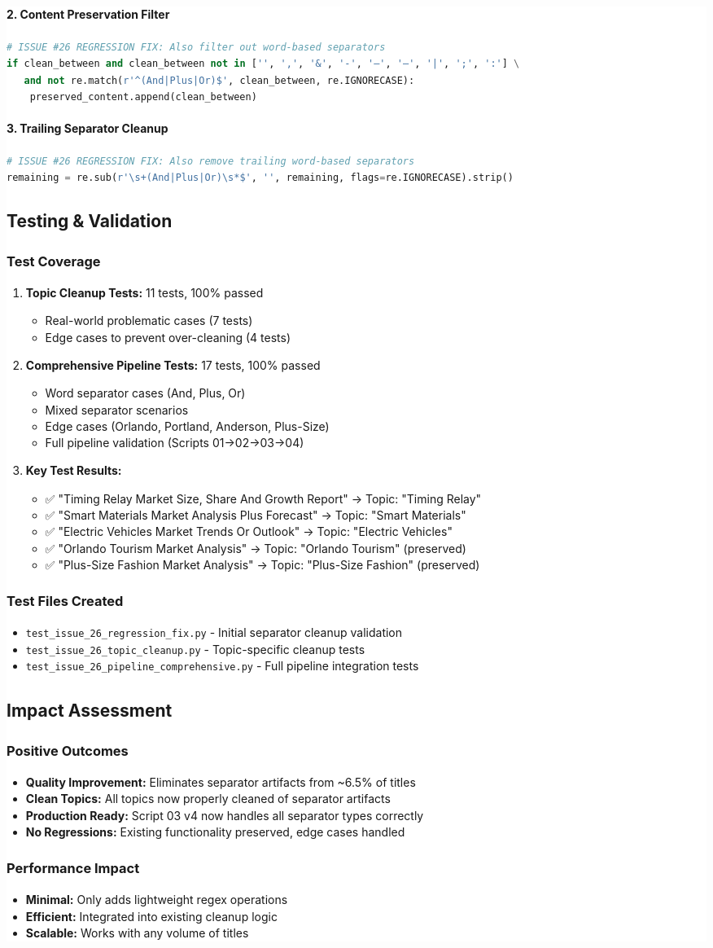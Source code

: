 #### 2. Content Preservation Filter
```python
# ISSUE #26 REGRESSION FIX: Also filter out word-based separators
if clean_between and clean_between not in ['', ',', '&', '-', '–', '—', '|', ';', ':'] \
   and not re.match(r'^(And|Plus|Or)$', clean_between, re.IGNORECASE):
    preserved_content.append(clean_between)
```

#### 3. Trailing Separator Cleanup
```python
# ISSUE #26 REGRESSION FIX: Also remove trailing word-based separators
remaining = re.sub(r'\s+(And|Plus|Or)\s*$', '', remaining, flags=re.IGNORECASE).strip()
```

## Testing & Validation

### Test Coverage
1. **Topic Cleanup Tests:** 11 tests, 100% passed
   - Real-world problematic cases (7 tests)
   - Edge cases to prevent over-cleaning (4 tests)

2. **Comprehensive Pipeline Tests:** 17 tests, 100% passed
   - Word separator cases (And, Plus, Or)
   - Mixed separator scenarios
   - Edge cases (Orlando, Portland, Anderson, Plus-Size)
   - Full pipeline validation (Scripts 01→02→03→04)

3. **Key Test Results:**
   - ✅ "Timing Relay Market Size, Share And Growth Report" → Topic: "Timing Relay"
   - ✅ "Smart Materials Market Analysis Plus Forecast" → Topic: "Smart Materials"
   - ✅ "Electric Vehicles Market Trends Or Outlook" → Topic: "Electric Vehicles"
   - ✅ "Orlando Tourism Market Analysis" → Topic: "Orlando Tourism" (preserved)
   - ✅ "Plus-Size Fashion Market Analysis" → Topic: "Plus-Size Fashion" (preserved)

### Test Files Created
- `test_issue_26_regression_fix.py` - Initial separator cleanup validation
- `test_issue_26_topic_cleanup.py` - Topic-specific cleanup tests
- `test_issue_26_pipeline_comprehensive.py` - Full pipeline integration tests

## Impact Assessment

### Positive Outcomes
- **Quality Improvement:** Eliminates separator artifacts from ~6.5% of titles
- **Clean Topics:** All topics now properly cleaned of separator artifacts
- **Production Ready:** Script 03 v4 now handles all separator types correctly
- **No Regressions:** Existing functionality preserved, edge cases handled

### Performance Impact
- **Minimal:** Only adds lightweight regex operations
- **Efficient:** Integrated into existing cleanup logic
- **Scalable:** Works with any volume of titles
